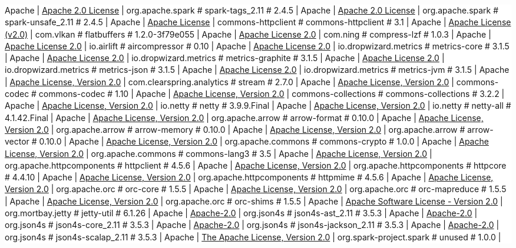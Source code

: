 Apache | [Apache 2.0 License](http://www.apache.org/licenses/LICENSE-2.0.html) | org.apache.spark # spark-tags_2.11 # 2.4.5 | <notextile></notextile>
Apache | [Apache 2.0 License](http://www.apache.org/licenses/LICENSE-2.0.html) | org.apache.spark # spark-unsafe_2.11 # 2.4.5 | <notextile></notextile>
Apache | [Apache License](http://www.apache.org/licenses/LICENSE-2.0) | commons-httpclient # commons-httpclient # 3.1 | <notextile></notextile>
Apache | [Apache License (v2.0)](http://www.apache.org/licenses/LICENSE-2.0) | com.vlkan # flatbuffers # 1.2.0-3f79e055 | <notextile></notextile>
Apache | [Apache License 2.0](http://www.apache.org/licenses/LICENSE-2.0.html) | com.ning # compress-lzf # 1.0.3 | <notextile></notextile>
Apache | [Apache License 2.0](http://www.apache.org/licenses/LICENSE-2.0.html) | io.airlift # aircompressor # 0.10 | <notextile></notextile>
Apache | [Apache License 2.0](http://www.apache.org/licenses/LICENSE-2.0.html) | io.dropwizard.metrics # metrics-core # 3.1.5 | <notextile></notextile>
Apache | [Apache License 2.0](http://www.apache.org/licenses/LICENSE-2.0.html) | io.dropwizard.metrics # metrics-graphite # 3.1.5 | <notextile></notextile>
Apache | [Apache License 2.0](http://www.apache.org/licenses/LICENSE-2.0.html) | io.dropwizard.metrics # metrics-json # 3.1.5 | <notextile></notextile>
Apache | [Apache License 2.0](http://www.apache.org/licenses/LICENSE-2.0.html) | io.dropwizard.metrics # metrics-jvm # 3.1.5 | <notextile></notextile>
Apache | [Apache License, Version 2.0](http://www.apache.org/licenses/LICENSE-2.0.txt) | com.clearspring.analytics # stream # 2.7.0 | <notextile></notextile>
Apache | [Apache License, Version 2.0](http://www.apache.org/licenses/LICENSE-2.0.txt) | commons-codec # commons-codec # 1.10 | <notextile></notextile>
Apache | [Apache License, Version 2.0](http://www.apache.org/licenses/LICENSE-2.0.txt) | commons-collections # commons-collections # 3.2.2 | <notextile></notextile>
Apache | [Apache License, Version 2.0](http://www.apache.org/licenses/LICENSE-2.0) | io.netty # netty # 3.9.9.Final | <notextile></notextile>
Apache | [Apache License, Version 2.0](http://www.apache.org/licenses/LICENSE-2.0) | io.netty # netty-all # 4.1.42.Final | <notextile></notextile>
Apache | [Apache License, Version 2.0](https://www.apache.org/licenses/LICENSE-2.0.txt) | org.apache.arrow # arrow-format # 0.10.0 | <notextile></notextile>
Apache | [Apache License, Version 2.0](https://www.apache.org/licenses/LICENSE-2.0.txt) | org.apache.arrow # arrow-memory # 0.10.0 | <notextile></notextile>
Apache | [Apache License, Version 2.0](https://www.apache.org/licenses/LICENSE-2.0.txt) | org.apache.arrow # arrow-vector # 0.10.0 | <notextile></notextile>
Apache | [Apache License, Version 2.0](http://www.apache.org/licenses/LICENSE-2.0.txt) | org.apache.commons # commons-crypto # 1.0.0 | <notextile></notextile>
Apache | [Apache License, Version 2.0](https://www.apache.org/licenses/LICENSE-2.0.txt) | org.apache.commons # commons-lang3 # 3.5 | <notextile></notextile>
Apache | [Apache License, Version 2.0](http://www.apache.org/licenses/LICENSE-2.0.txt) | org.apache.httpcomponents # httpclient # 4.5.6 | <notextile></notextile>
Apache | [Apache License, Version 2.0](http://www.apache.org/licenses/LICENSE-2.0.txt) | org.apache.httpcomponents # httpcore # 4.4.10 | <notextile></notextile>
Apache | [Apache License, Version 2.0](http://www.apache.org/licenses/LICENSE-2.0.txt) | org.apache.httpcomponents # httpmime # 4.5.6 | <notextile></notextile>
Apache | [Apache License, Version 2.0](https://www.apache.org/licenses/LICENSE-2.0.txt) | org.apache.orc # orc-core # 1.5.5 | <notextile></notextile>
Apache | [Apache License, Version 2.0](https://www.apache.org/licenses/LICENSE-2.0.txt) | org.apache.orc # orc-mapreduce # 1.5.5 | <notextile></notextile>
Apache | [Apache License, Version 2.0](https://www.apache.org/licenses/LICENSE-2.0.txt) | org.apache.orc # orc-shims # 1.5.5 | <notextile></notextile>
Apache | [Apache Software License - Version 2.0](http://www.apache.org/licenses/LICENSE-2.0) | org.mortbay.jetty # jetty-util # 6.1.26 | <notextile></notextile>
Apache | [Apache-2.0](http://www.apache.org/licenses/LICENSE-2.0) | org.json4s # json4s-ast_2.11 # 3.5.3 | <notextile></notextile>
Apache | [Apache-2.0](http://www.apache.org/licenses/LICENSE-2.0) | org.json4s # json4s-core_2.11 # 3.5.3 | <notextile></notextile>
Apache | [Apache-2.0](http://www.apache.org/licenses/LICENSE-2.0) | org.json4s # json4s-jackson_2.11 # 3.5.3 | <notextile></notextile>
Apache | [Apache-2.0](http://www.apache.org/licenses/LICENSE-2.0) | org.json4s # json4s-scalap_2.11 # 3.5.3 | <notextile></notextile>
Apache | [The Apache License, Version 2.0](http://www.apache.org/licenses/LICENSE-2.0.txt) | org.spark-project.spark # unused # 1.0.0 | <notextile></notextile>